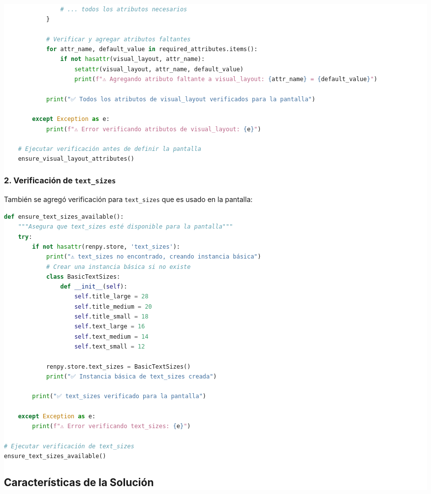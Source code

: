 ```python
                # ... todos los atributos necesarios
            }
            
            # Verificar y agregar atributos faltantes
            for attr_name, default_value in required_attributes.items():
                if not hasattr(visual_layout, attr_name):
                    setattr(visual_layout, attr_name, default_value)
                    print(f"⚠️ Agregando atributo faltante a visual_layout: {attr_name} = {default_value}")
            
            print("✅ Todos los atributos de visual_layout verificados para la pantalla")
            
        except Exception as e:
            print(f"⚠️ Error verificando atributos de visual_layout: {e}")
    
    # Ejecutar verificación antes de definir la pantalla
    ensure_visual_layout_attributes()
```

### 2. **Verificación de `text_sizes`**
También se agregó verificación para `text_sizes` que es usado en la pantalla:

```python
def ensure_text_sizes_available():
    """Asegura que text_sizes esté disponible para la pantalla"""
    try:
        if not hasattr(renpy.store, 'text_sizes'):
            print("⚠️ text_sizes no encontrado, creando instancia básica")
            # Crear una instancia básica si no existe
            class BasicTextSizes:
                def __init__(self):
                    self.title_large = 28
                    self.title_medium = 20
                    self.title_small = 18
                    self.text_large = 16
                    self.text_medium = 14
                    self.text_small = 12
            
            renpy.store.text_sizes = BasicTextSizes()
            print("✅ Instancia básica de text_sizes creada")
        
        print("✅ text_sizes verificado para la pantalla")
        
    except Exception as e:
        print(f"⚠️ Error verificando text_sizes: {e}")

# Ejecutar verificación de text_sizes
ensure_text_sizes_available()
```

## Características de la Solución
